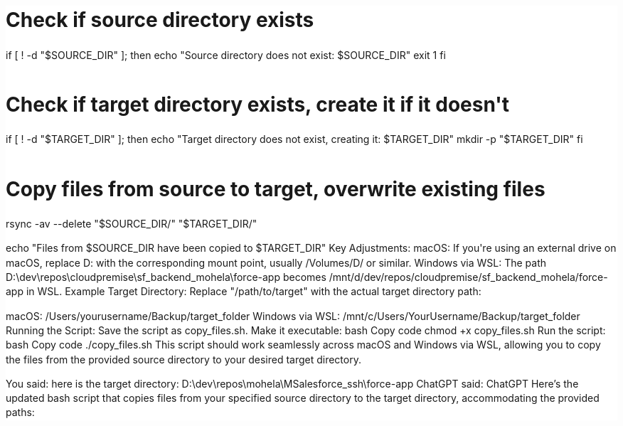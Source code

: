 # Check if source directory exists
if [ ! -d "$SOURCE_DIR" ]; then
  echo "Source directory does not exist: $SOURCE_DIR"
  exit 1
fi

# Check if target directory exists, create it if it doesn't
if [ ! -d "$TARGET_DIR" ]; then
  echo "Target directory does not exist, creating it: $TARGET_DIR"
  mkdir -p "$TARGET_DIR"
fi

# Copy files from source to target, overwrite existing files
rsync -av --delete "$SOURCE_DIR/" "$TARGET_DIR/"

echo "Files from $SOURCE_DIR have been copied to $TARGET_DIR"
Key Adjustments:
macOS:
If you're using an external drive on macOS, replace D: with the corresponding mount point, usually /Volumes/D/ or similar.
Windows via WSL:
The path D:\dev\repos\cloudpremise\sf_backend_mohela\force-app becomes /mnt/d/dev/repos/cloudpremise/sf_backend_mohela/force-app in WSL.
Example Target Directory:
Replace "/path/to/target" with the actual target directory path:

macOS: /Users/yourusername/Backup/target_folder
Windows via WSL: /mnt/c/Users/YourUsername/Backup/target_folder
Running the Script:
Save the script as copy_files.sh.
Make it executable:
bash
Copy code
chmod +x copy_files.sh
Run the script:
bash
Copy code
./copy_files.sh
This script should work seamlessly across macOS and Windows via WSL, allowing you to copy the files from the provided source directory to your desired target directory.





You said:
here is the target directory: D:\dev\repos\mohela\MSalesforce_ssh\force-app
ChatGPT said:
ChatGPT
Here’s the updated bash script that copies files from your specified source directory to the target directory, accommodating the provided paths:
